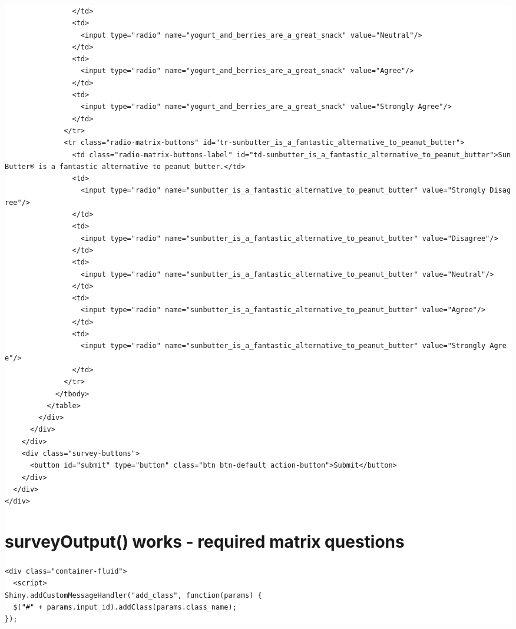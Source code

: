                     </td>
                    <td>
                      <input type="radio" name="yogurt_and_berries_are_a_great_snack" value="Neutral"/>
                    </td>
                    <td>
                      <input type="radio" name="yogurt_and_berries_are_a_great_snack" value="Agree"/>
                    </td>
                    <td>
                      <input type="radio" name="yogurt_and_berries_are_a_great_snack" value="Strongly Agree"/>
                    </td>
                  </tr>
                  <tr class="radio-matrix-buttons" id="tr-sunbutter_is_a_fantastic_alternative_to_peanut_butter">
                    <td class="radio-matrix-buttons-label" id="td-sunbutter_is_a_fantastic_alternative_to_peanut_butter">SunButter® is a fantastic alternative to peanut butter.</td>
                    <td>
                      <input type="radio" name="sunbutter_is_a_fantastic_alternative_to_peanut_butter" value="Strongly Disagree"/>
                    </td>
                    <td>
                      <input type="radio" name="sunbutter_is_a_fantastic_alternative_to_peanut_butter" value="Disagree"/>
                    </td>
                    <td>
                      <input type="radio" name="sunbutter_is_a_fantastic_alternative_to_peanut_butter" value="Neutral"/>
                    </td>
                    <td>
                      <input type="radio" name="sunbutter_is_a_fantastic_alternative_to_peanut_butter" value="Agree"/>
                    </td>
                    <td>
                      <input type="radio" name="sunbutter_is_a_fantastic_alternative_to_peanut_butter" value="Strongly Agree"/>
                    </td>
                  </tr>
                </tbody>
              </table>
            </div>
          </div>
        </div>
        <div class="survey-buttons">
          <button id="submit" type="button" class="btn btn-default action-button">Submit</button>
        </div>
      </div>
    </div>

# surveyOutput() works - required matrix questions

    <div class="container-fluid">
      <script>
    Shiny.addCustomMessageHandler("add_class", function(params) {
      $("#" + params.input_id).addClass(params.class_name);
    });
    